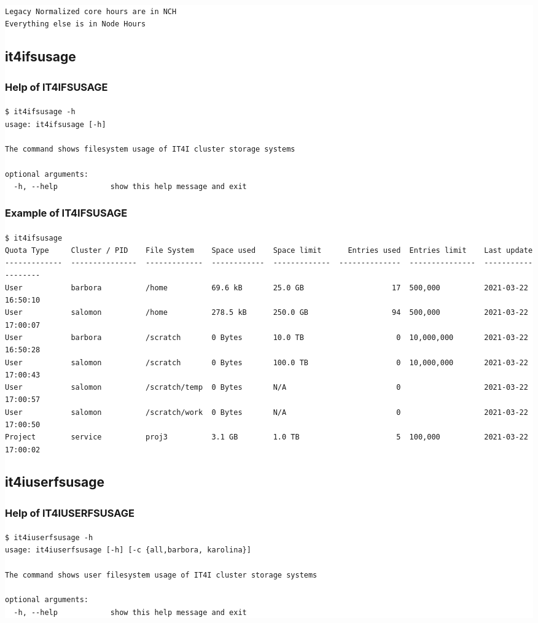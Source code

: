 ```console
Legacy Normalized core hours are in NCH
Everything else is in Node Hours
```

## <a name="it4ifsusage"></a>it4ifsusage

### Help of IT4IFSUSAGE

```console
$ it4ifsusage -h
usage: it4ifsusage [-h]

The command shows filesystem usage of IT4I cluster storage systems

optional arguments:
  -h, --help            show this help message and exit
```

### Example of IT4IFSUSAGE

```console
$ it4ifsusage
Quota Type     Cluster / PID    File System    Space used    Space limit      Entries used  Entries limit    Last update
-------------  ---------------  -------------  ------------  -------------  --------------  ---------------  -------------------
User           barbora          /home          69.6 kB       25.0 GB                    17  500,000          2021-03-22 16:50:10
User           salomon          /home          278.5 kB      250.0 GB                   94  500,000          2021-03-22 17:00:07
User           barbora          /scratch       0 Bytes       10.0 TB                     0  10,000,000       2021-03-22 16:50:28
User           salomon          /scratch       0 Bytes       100.0 TB                    0  10,000,000       2021-03-22 17:00:43
User           salomon          /scratch/temp  0 Bytes       N/A                         0                   2021-03-22 17:00:57
User           salomon          /scratch/work  0 Bytes       N/A                         0                   2021-03-22 17:00:50
Project        service          proj3          3.1 GB        1.0 TB                      5  100,000          2021-03-22 17:00:02
```

## <a name="it4iuserfsusage"></a>it4iuserfsusage

### Help of IT4IUSERFSUSAGE

```console
$ it4iuserfsusage -h
usage: it4iuserfsusage [-h] [-c {all,barbora, karolina}]

The command shows user filesystem usage of IT4I cluster storage systems

optional arguments:
  -h, --help            show this help message and exit
```
